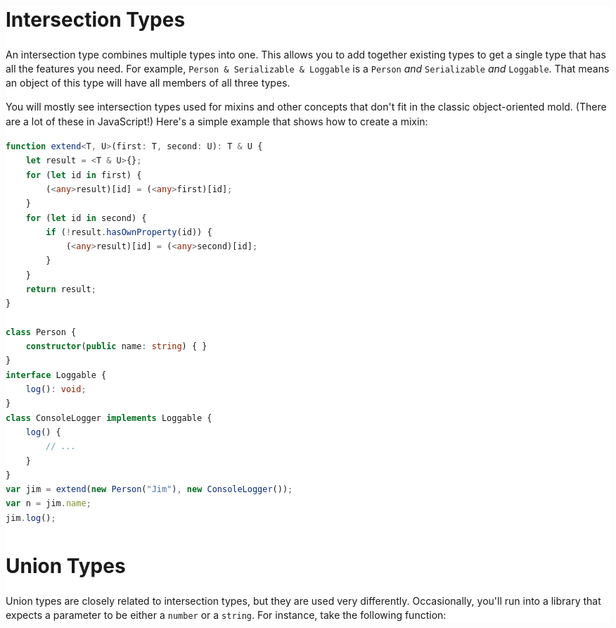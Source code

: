 # Intersection Types

An intersection type combines multiple types into one.
This allows you to add together existing types to get a single type that has all the features you need.
For example, `Person & Serializable & Loggable` is a `Person` *and* `Serializable` *and* `Loggable`.
That means an object of this type will have all members of all three types.

You will mostly see intersection types used for mixins and other concepts that don't fit in the classic object-oriented mold.
(There are a lot of these in JavaScript!)
Here's a simple example that shows how to create a mixin:

```ts
function extend<T, U>(first: T, second: U): T & U {
    let result = <T & U>{};
    for (let id in first) {
        (<any>result)[id] = (<any>first)[id];
    }
    for (let id in second) {
        if (!result.hasOwnProperty(id)) {
            (<any>result)[id] = (<any>second)[id];
        }
    }
    return result;
}

class Person {
    constructor(public name: string) { }
}
interface Loggable {
    log(): void;
}
class ConsoleLogger implements Loggable {
    log() {
        // ...
    }
}
var jim = extend(new Person("Jim"), new ConsoleLogger());
var n = jim.name;
jim.log();
```

# Union Types

Union types are closely related to intersection types, but they are used very differently.
Occasionally, you'll run into a library that expects a parameter to be either a `number` or a `string`.
For instance, take the following function:
